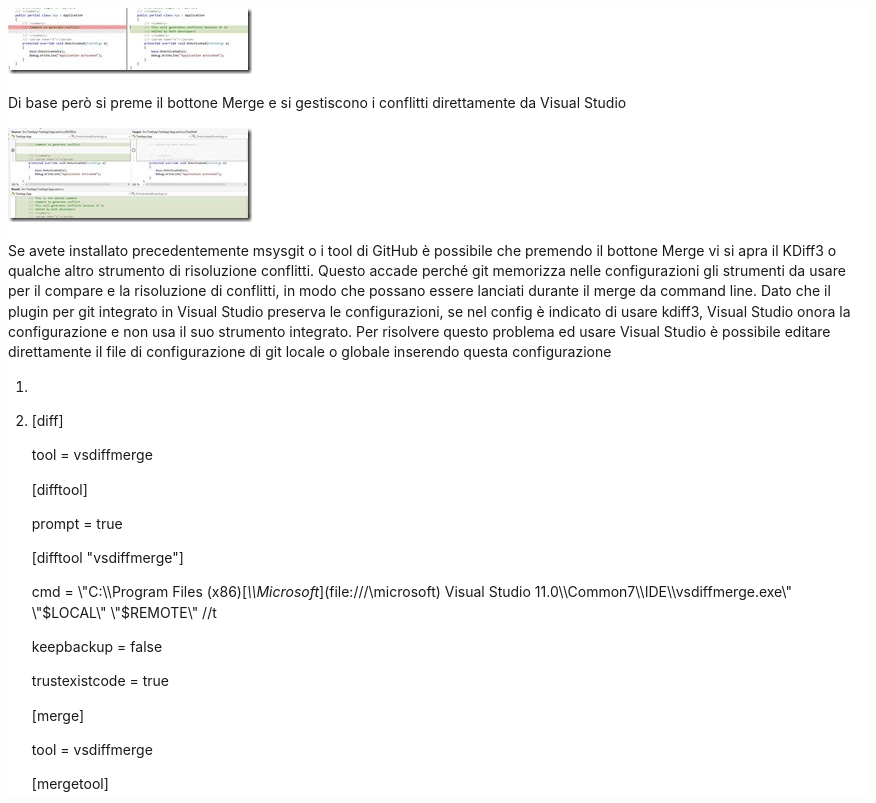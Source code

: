 ![](./img/Gestione-Conflitti-durante-sviluppo-concorrente/image18.jpeg)
    

Di base però si preme il bottone Merge e si gestiscono i conflitti
direttamente da Visual Studio

![](./img/Gestione-Conflitti-durante-sviluppo-concorrente/image19.jpeg)
    

Se avete installato precedentemente msysgit o i tool di GitHub è
possibile che premendo il bottone Merge vi si apra il KDiff3 o qualche
altro strumento di risoluzione conflitti. Questo accade perché git
memorizza nelle configurazioni gli strumenti da usare per il compare e
la risoluzione di conflitti, in modo che possano essere lanciati durante
il merge da command line. Dato che il plugin per git integrato in Visual
Studio preserva le configurazioni, se nel config è indicato di usare
kdiff3, Visual Studio onora la configurazione e non usa il suo strumento
integrato. Per risolvere questo problema ed usare Visual Studio è
possibile editare direttamente il file di configurazione di git locale o
globale inserendo questa configurazione

1.  



1.  \[diff\]

    tool = vsdiffmerge

    \[difftool\]

    prompt = true

    \[difftool "vsdiffmerge"\]

    cmd = \\"C:\\\\Program Files
    (x86)[*\\\\Microsoft*](file:///\\microsoft\) Visual Studio
    11.0\\\\Common7\\\\IDE\\\\vsdiffmerge.exe\\" \\"\$LOCAL\\"
    \\"\$REMOTE\\" //t

    keepbackup = false

    trustexistcode = true

    \[merge\]

    tool = vsdiffmerge

    \[mergetool\]
